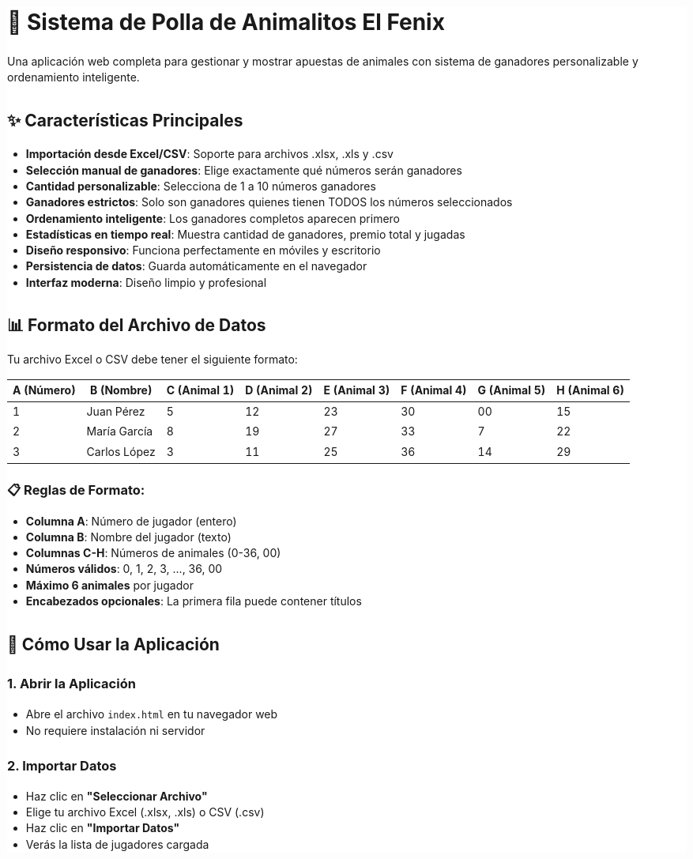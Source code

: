 # 🎯 Sistema de Polla de Animalitos El Fenix

Una aplicación web completa para gestionar y mostrar apuestas de animales con sistema de ganadores personalizable y ordenamiento inteligente.

## ✨ Características Principales

- **Importación desde Excel/CSV**: Soporte para archivos .xlsx, .xls y .csv
- **Selección manual de ganadores**: Elige exactamente qué números serán ganadores
- **Cantidad personalizable**: Selecciona de 1 a 10 números ganadores
- **Ganadores estrictos**: Solo son ganadores quienes tienen TODOS los números seleccionados
- **Ordenamiento inteligente**: Los ganadores completos aparecen primero
- **Estadísticas en tiempo real**: Muestra cantidad de ganadores, premio total y jugadas
- **Diseño responsivo**: Funciona perfectamente en móviles y escritorio
- **Persistencia de datos**: Guarda automáticamente en el navegador
- **Interfaz moderna**: Diseño limpio y profesional

## 📊 Formato del Archivo de Datos

Tu archivo Excel o CSV debe tener el siguiente formato:

| A (Número) | B (Nombre) | C (Animal 1) | D (Animal 2) | E (Animal 3) | F (Animal 4) | G (Animal 5) | H (Animal 6) |
|------------|------------|--------------|--------------|--------------|--------------|--------------|--------------|
| 1          | Juan Pérez | 5            | 12           | 23           | 30           | 00           | 15           |
| 2          | María García| 8            | 19           | 27           | 33           | 7            | 22           |
| 3          | Carlos López| 3            | 11           | 25           | 36           | 14           | 29           |

### 📋 Reglas de Formato:

- **Columna A**: Número de jugador (entero)
- **Columna B**: Nombre del jugador (texto)
- **Columnas C-H**: Números de animales (0-36, 00)
- **Números válidos**: 0, 1, 2, 3, ..., 36, 00
- **Máximo 6 animales** por jugador
- **Encabezados opcionales**: La primera fila puede contener títulos

## 🚀 Cómo Usar la Aplicación

### 1. **Abrir la Aplicación**
- Abre el archivo `index.html` en tu navegador web
- No requiere instalación ni servidor

### 2. **Importar Datos**
- Haz clic en **"Seleccionar Archivo"**
- Elige tu archivo Excel (.xlsx, .xls) o CSV (.csv)
- Haz clic en **"Importar Datos"**
- Verás la lista de jugadores cargada
